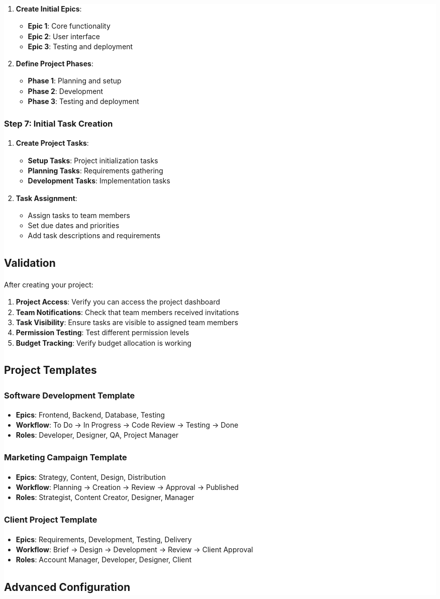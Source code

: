 1. **Create Initial Epics**:
   - **Epic 1**: Core functionality
   - **Epic 2**: User interface
   - **Epic 3**: Testing and deployment

2. **Define Project Phases**:
   - **Phase 1**: Planning and setup
   - **Phase 2**: Development
   - **Phase 3**: Testing and deployment

### Step 7: Initial Task Creation

1. **Create Project Tasks**:
   - **Setup Tasks**: Project initialization tasks
   - **Planning Tasks**: Requirements gathering
   - **Development Tasks**: Implementation tasks

2. **Task Assignment**:
   - Assign tasks to team members
   - Set due dates and priorities
   - Add task descriptions and requirements

## Validation

After creating your project:

1. **Project Access**: Verify you can access the project dashboard
2. **Team Notifications**: Check that team members received invitations
3. **Task Visibility**: Ensure tasks are visible to assigned team members
4. **Permission Testing**: Test different permission levels
5. **Budget Tracking**: Verify budget allocation is working

## Project Templates

### Software Development Template
- **Epics**: Frontend, Backend, Database, Testing
- **Workflow**: To Do → In Progress → Code Review → Testing → Done
- **Roles**: Developer, Designer, QA, Project Manager

### Marketing Campaign Template
- **Epics**: Strategy, Content, Design, Distribution
- **Workflow**: Planning → Creation → Review → Approval → Published
- **Roles**: Strategist, Content Creator, Designer, Manager

### Client Project Template
- **Epics**: Requirements, Development, Testing, Delivery
- **Workflow**: Brief → Design → Development → Review → Client Approval
- **Roles**: Account Manager, Developer, Designer, Client

## Advanced Configuration
